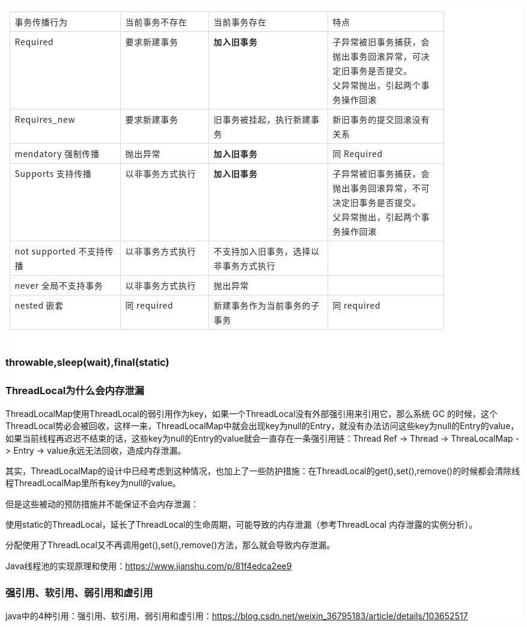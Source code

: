 ![](_v_images/20210401225147899_842102766.png)


### throwable,sleep(wait),final(static)


### ThreadLocal为什么会内存泄漏
ThreadLocalMap使用ThreadLocal的弱引用作为key，如果一个ThreadLocal没有外部强引用来引用它，那么系统 GC 的时候，这个ThreadLocal势必会被回收，这样一来，ThreadLocalMap中就会出现key为null的Entry，就没有办法访问这些key为null的Entry的value，如果当前线程再迟迟不结束的话，这些key为null的Entry的value就会一直存在一条强引用链：Thread Ref -> Thread -> ThreaLocalMap -> Entry -> value永远无法回收，造成内存泄漏。

其实，ThreadLocalMap的设计中已经考虑到这种情况，也加上了一些防护措施：在ThreadLocal的get(),set(),remove()的时候都会清除线程ThreadLocalMap里所有key为null的value。

但是这些被动的预防措施并不能保证不会内存泄漏：

使用static的ThreadLocal，延长了ThreadLocal的生命周期，可能导致的内存泄漏（参考ThreadLocal 内存泄露的实例分析）。

分配使用了ThreadLocal又不再调用get(),set(),remove()方法，那么就会导致内存泄漏。


Java线程池的实现原理和使用：https://www.jianshu.com/p/81f4edca2ee9


### 强引用、软引用、弱引用和虚引用
java中的4种引用：强引用、软引用、弱引用和虚引用：https://blog.csdn.net/weixin_36795183/article/details/103652517
